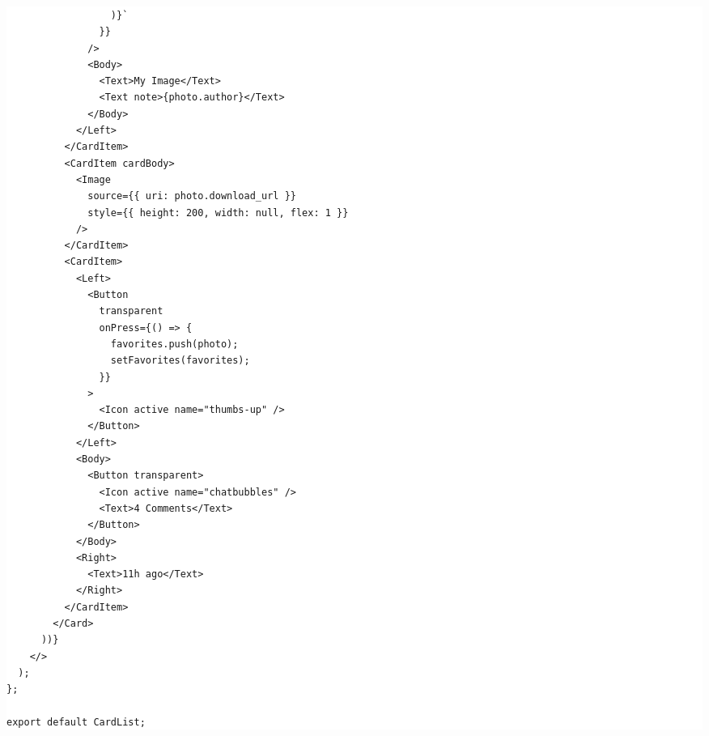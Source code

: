 ```tsx
                  )}`
                }}
              />
              <Body>
                <Text>My Image</Text>
                <Text note>{photo.author}</Text>
              </Body>
            </Left>
          </CardItem>
          <CardItem cardBody>
            <Image
              source={{ uri: photo.download_url }}
              style={{ height: 200, width: null, flex: 1 }}
            />
          </CardItem>
          <CardItem>
            <Left>
              <Button
                transparent
                onPress={() => {
                  favorites.push(photo);
                  setFavorites(favorites);
                }}
              >
                <Icon active name="thumbs-up" />
              </Button>
            </Left>
            <Body>
              <Button transparent>
                <Icon active name="chatbubbles" />
                <Text>4 Comments</Text>
              </Button>
            </Body>
            <Right>
              <Text>11h ago</Text>
            </Right>
          </CardItem>
        </Card>
      ))}
    </>
  );
};

export default CardList;

```





